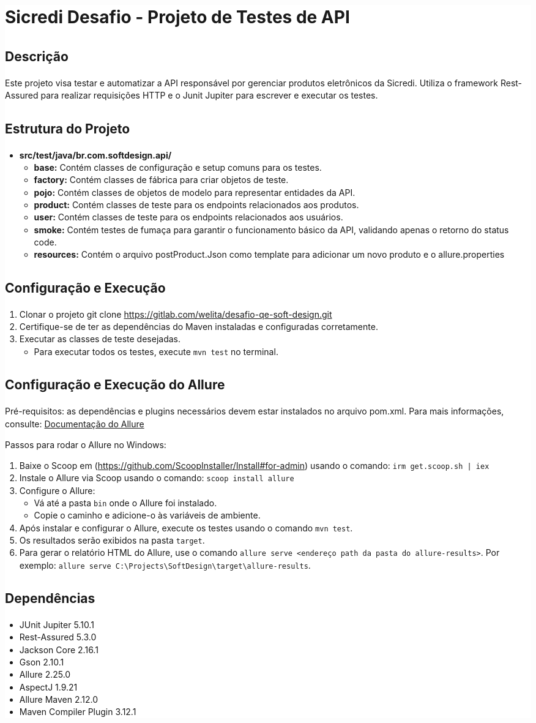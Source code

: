 # Sicredi Desafio - Projeto de Testes de API

## Descrição
Este projeto visa testar e automatizar a API responsável por gerenciar produtos eletrônicos da Sicredi. Utiliza o framework Rest-Assured para realizar requisições HTTP e o Junit Jupiter para escrever e executar os testes.

## Estrutura do Projeto
- **src/test/java/br.com.softdesign.api/**
    - **base:** Contém classes de configuração e setup comuns para os testes.
    - **factory:** Contém classes de fábrica para criar objetos de teste.
    - **pojo:** Contém classes de objetos de modelo para representar entidades da API.
    - **product:** Contém classes de teste para os endpoints relacionados aos produtos.
    - **user:** Contém classes de teste para os endpoints relacionados aos usuários.
    - **smoke:** Contém testes de fumaça para garantir o funcionamento básico da API, validando apenas o retorno do status code.
    - **resources:** Contém o arquivo postProduct.Json como template para adicionar um novo produto e o allure.properties

## Configuração e Execução

1. Clonar o projeto git clone https://gitlab.com/welita/desafio-qe-soft-design.git
2. Certifique-se de ter as dependências do Maven instaladas e configuradas corretamente. 
3. Executar as classes de teste desejadas.
    - Para executar todos os testes, execute `mvn test` no terminal.

## Configuração e Execução do Allure

Pré-requisitos: as dependências e plugins necessários devem estar instalados no arquivo pom.xml. Para mais informações, consulte: [Documentação do Allure](https://allurereport.org/docs/junit5/)

Passos para rodar o Allure no Windows:

1. Baixe o Scoop em (https://github.com/ScoopInstaller/Install#for-admin) usando o comando: `irm get.scoop.sh | iex`
2. Instale o Allure via Scoop usando o comando: `scoop install allure`
3. Configure o Allure:
    - Vá até a pasta `bin` onde o Allure foi instalado.
    - Copie o caminho e adicione-o às variáveis de ambiente.
4. Após instalar e configurar o Allure, execute os testes usando o comando `mvn test`.
5. Os resultados serão exibidos na pasta `target`.
6. Para gerar o relatório HTML do Allure, use o comando `allure serve <endereço path da pasta do allure-results>`. Por exemplo: `allure serve C:\Projects\SoftDesign\target\allure-results`.

## Dependências
- JUnit Jupiter 5.10.1
- Rest-Assured 5.3.0
- Jackson Core 2.16.1
- Gson 2.10.1
- Allure 2.25.0
- AspectJ 1.9.21
- Allure Maven 2.12.0
- Maven Compiler Plugin 3.12.1

